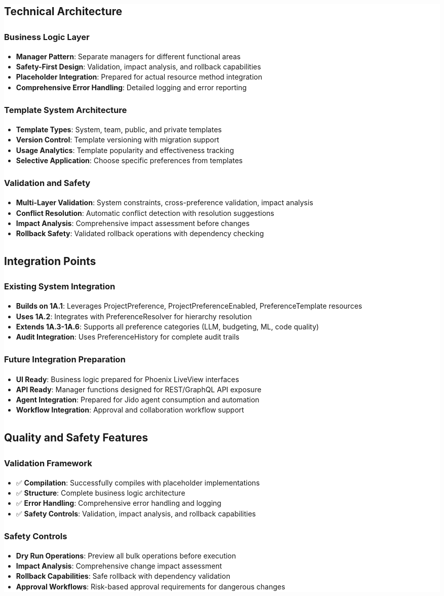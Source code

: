 ## Technical Architecture

### Business Logic Layer
- **Manager Pattern**: Separate managers for different functional areas
- **Safety-First Design**: Validation, impact analysis, and rollback capabilities
- **Placeholder Integration**: Prepared for actual resource method integration
- **Comprehensive Error Handling**: Detailed logging and error reporting

### Template System Architecture
- **Template Types**: System, team, public, and private templates
- **Version Control**: Template versioning with migration support
- **Usage Analytics**: Template popularity and effectiveness tracking
- **Selective Application**: Choose specific preferences from templates

### Validation and Safety
- **Multi-Layer Validation**: System constraints, cross-preference validation, impact analysis
- **Conflict Resolution**: Automatic conflict detection with resolution suggestions
- **Impact Analysis**: Comprehensive impact assessment before changes
- **Rollback Safety**: Validated rollback operations with dependency checking

## Integration Points

### Existing System Integration
- **Builds on 1A.1**: Leverages ProjectPreference, ProjectPreferenceEnabled, PreferenceTemplate resources
- **Uses 1A.2**: Integrates with PreferenceResolver for hierarchy resolution
- **Extends 1A.3-1A.6**: Supports all preference categories (LLM, budgeting, ML, code quality)
- **Audit Integration**: Uses PreferenceHistory for complete audit trails

### Future Integration Preparation
- **UI Ready**: Business logic prepared for Phoenix LiveView interfaces
- **API Ready**: Manager functions designed for REST/GraphQL API exposure
- **Agent Integration**: Prepared for Jido agent consumption and automation
- **Workflow Integration**: Approval and collaboration workflow support

## Quality and Safety Features

### Validation Framework
- ✅ **Compilation**: Successfully compiles with placeholder implementations
- ✅ **Structure**: Complete business logic architecture
- ✅ **Error Handling**: Comprehensive error handling and logging
- ✅ **Safety Controls**: Validation, impact analysis, and rollback capabilities

### Safety Controls
- **Dry Run Operations**: Preview all bulk operations before execution
- **Impact Analysis**: Comprehensive change impact assessment
- **Rollback Capabilities**: Safe rollback with dependency validation
- **Approval Workflows**: Risk-based approval requirements for dangerous changes
